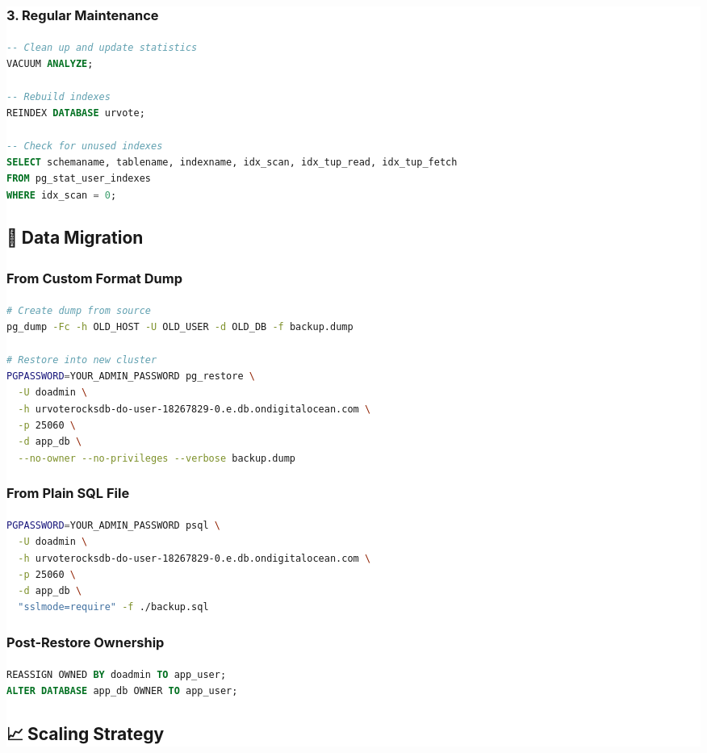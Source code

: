 ### **3. Regular Maintenance**

```sql
-- Clean up and update statistics
VACUUM ANALYZE;

-- Rebuild indexes
REINDEX DATABASE urvote;

-- Check for unused indexes
SELECT schemaname, tablename, indexname, idx_scan, idx_tup_read, idx_tup_fetch
FROM pg_stat_user_indexes
WHERE idx_scan = 0;
```

## 🔄 Data Migration

### **From Custom Format Dump**

```bash
# Create dump from source
pg_dump -Fc -h OLD_HOST -U OLD_USER -d OLD_DB -f backup.dump

# Restore into new cluster
PGPASSWORD=YOUR_ADMIN_PASSWORD pg_restore \
  -U doadmin \
  -h urvoterocksdb-do-user-18267829-0.e.db.ondigitalocean.com \
  -p 25060 \
  -d app_db \
  --no-owner --no-privileges --verbose backup.dump
```

### **From Plain SQL File**

```bash
PGPASSWORD=YOUR_ADMIN_PASSWORD psql \
  -U doadmin \
  -h urvoterocksdb-do-user-18267829-0.e.db.ondigitalocean.com \
  -p 25060 \
  -d app_db \
  "sslmode=require" -f ./backup.sql
```

### **Post-Restore Ownership**

```sql
REASSIGN OWNED BY doadmin TO app_user;
ALTER DATABASE app_db OWNER TO app_user;
```

## 📈 Scaling Strategy
